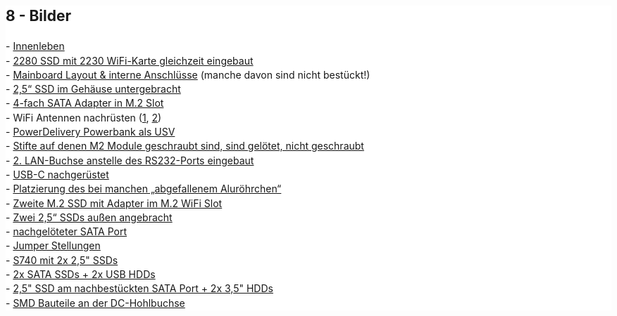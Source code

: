 ## 8 - Bilder 

\- [Innenleben](https://www.mydealz.de/deals/refurbished-fujitsu-futro-s740-raspberry-pi-alternative-2041563#comment-37555659)  
\- [2280 SSD mit 2230 WiFi-Karte gleichzeit eingebaut](https://www.mydealz.de/deals/refurbished-fujitsu-futro-s740-raspberry-pi-alternative-2041563#comment-37562446)  
\- [Mainboard Layout & interne Anschlüsse](https://www.mydealz.de/deals/refurbished-fujitsu-futro-s740-raspberry-pi-alternative-2041563#reply-37574631) (manche davon sind nicht bestückt!)  
\- [2,5“ SSD im Gehäuse untergebracht](https://www.mydealz.de/deals/refurbished-fujitsu-futro-s740-raspberry-pi-alternative-2041563#comment-37666881)  
\- [4-fach SATA Adapter in M.2 Slot](https://www.mydealz.de/deals/refurbished-fujitsu-futro-s740-raspberry-pi-alternative-2041563#reply-37880720)  
\- WiFi Antennen nachrüsten ([1](https://www.mydealz.de/deals/refurbished-fujitsu-futro-s740-raspberry-pi-alternative-2041563#reply-37705901), [2](https://www.mydealz.de/deals/refurbished-fujitsu-futro-s740-raspberry-pi-alternative-2041563#reply-37812712))  
\- [PowerDelivery Powerbank als USV](https://www.mydealz.de/deals/refurbished-fujitsu-futro-s740-raspberry-pi-alternative-2041563#comment-37733114)  
\- [Stifte auf denen M2 Module geschraubt sind, sind gelötet, nicht geschraubt](https://www.mydealz.de/deals/refurbished-fujitsu-futro-s740-raspberry-pi-alternative-2041563#reply-37737490)  
\- [2. LAN-Buchse anstelle des RS232-Ports eingebaut](https://www.mydealz.de/deals/refurbished-fujitsu-futro-s740-raspberry-pi-alternative-2041563#reply-37993363)  
\- [USB-C nachgerüstet](https://www.mydealz.de/deals/refurbished-fujitsu-futro-s740-raspberry-pi-alternative-2041563#comment-38001225)  
\- [Platzierung des bei manchen „abgefallenem Aluröhrchen“](https://www.mydealz.de/deals/refurbished-fujitsu-futro-s740-raspberry-pi-alternative-2041563#reply-38049356)  
\- [Zweite M.2 SSD mit Adapter im M.2 WiFi Slot](https://www.mydealz.de/deals/refurbished-fujitsu-futro-s740-raspberry-pi-alternative-2041563#comment-38096778)  
\- [Zwei 2,5“ SSDs außen angebracht](https://www.mydealz.de/deals/refurbished-fujitsu-futro-s740-raspberry-pi-alternative-2041563#reply-38159297)  
\- [nachgelöteter SATA Port](https://imgur.com/a/TAmADFS)  
\- [Jumper Stellungen](https://www.mydealz.de/deals/refurbished-fujitsu-futro-s740-raspberry-pi-alternative-2041563#reply-38283865)  
\- [S740 mit 2x 2,5" SSDs](https://www.mydealz.de/deals/refurbished-fujitsu-futro-s740-raspberry-pi-alternative-2041563#comment-38331948)  
\- [2x SATA SSDs + 2x USB HDDs](https://www.mydealz.de/deals/refurbished-fujitsu-futro-s740-raspberry-pi-alternative-2041563#comment-38503891)  
\- [2,5" SSD am nachbestückten SATA Port + 2x 3,5" HDDs](https://www.mydealz.de/deals/refurbished-fujitsu-futro-s740-raspberry-pi-alternative-2041563#reply-38663988)  
\- [SMD Bauteile an der DC-Hohlbuchse](https://www.mydealz.de/deals/refurbished-fujitsu-futro-s740-raspberry-pi-alternative-2041563#reply-39077752)  
